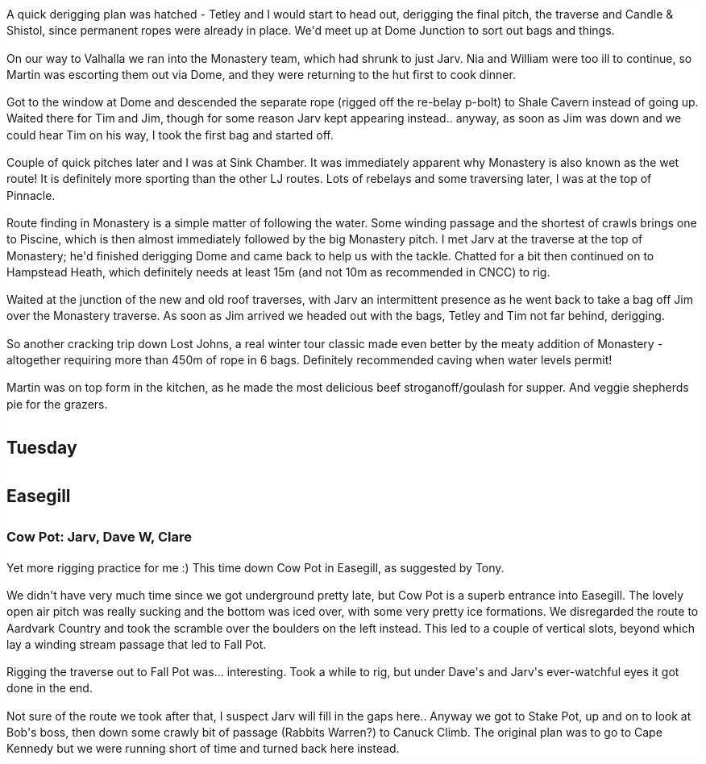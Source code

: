 A quick derigging plan was hatched - Tetley and I would start to head out, derigging the final pitch, the traverse and Candle &amp; Shistol, since permanent ropes were already in place. We'd meet up at Dome Junction to sort out bags and things. 

On our way to Valhalla we ran into the Monastery team, which had shrunk to just Jarv. Nia and William were too ill to continue, so Martin was escorting them out via Dome, and they were returning to the hut first to cook dinner. 

Got to the window at Dome and descended the separate rope (rigged off the re-belay p-bolt) to Shale Cavern instead of going up. Waited there for Tim and Jim, though for some reason Jarv kept appearing instead.. anyway, as soon as Jim was down and we could hear Tim on his way, I took the first bag and started off. 

Couple of quick pitches later and I was at Sink Chamber. It was immediately apparent why Monastery is also known as the wet route! It is definitely more sporting than the other LJ routes. Lots of rebelays and some traversing later, I was at the top of Pinnacle. 

Route finding in Monastery is a simple matter of following the water. Some winding passage and the shortest of crawls brings one to Piscine, which is then almost immediately followed by the big Monastery pitch. I met Jarv at the traverse at the top of Monastery; he'd finished derigging Dome and came back to help us with the tackle. Chatted for a bit then continued on to Hampstead Heath, which definitely needs at least 15m (and not 10m as recommended in CNCC) to rig. 

Waited at the junction of the new and old roof traverses, with Jarv an intermittent presence as he went back to take a bag off Jim over the Monastery traverse. As soon as Jim arrived we headed out with the bags, Tetley and Tim not far behind, derigging. 

So another cracking trip down Lost Johns, a real winter tour classic made even better by the meaty addition of Monastery - altogether requiring more than 450m of rope in 6 bags. Definitely recommended caving when water levels permit! 

Martin was on top form in the kitchen, as he made the most delicious beef stroganoff/goulash for supper. And veggie shepherds pie for the grazers. 

##  Tuesday 

##  Easegill 

###  Cow Pot: Jarv, Dave W, Clare 

Yet more rigging practice for me :) This time down Cow Pot in Easegill, as suggested by Tony. 

We didn't have very much time since we got underground pretty late, but Cow Pot is a superb entrance into Easegill. The lovely open air pitch was really sucking and the bottom was iced over, with some very pretty ice formations. We disregarded the route to Aardvark Country and took the scramble over the boulders on the left instead. This led to a couple of vertical slots, beyond which lay a winding stream passage that led to Fall Pot. 

Rigging the traverse out to Fall Pot was... interesting. Took a while to rig, but under Dave's and Jarv's ever-watchful eyes it got done in the end. 

Not sure of the route we took after that, I suspect Jarv will fill in the gaps here.. Anyway we got to Stake Pot, up and on to look at Bob's boss, then down some crawly bit of passage (Rabbits Warren?) to Canuck Climb. The original plan was to go to Cape Kennedy but we were running short of time and turned back here instead. 
